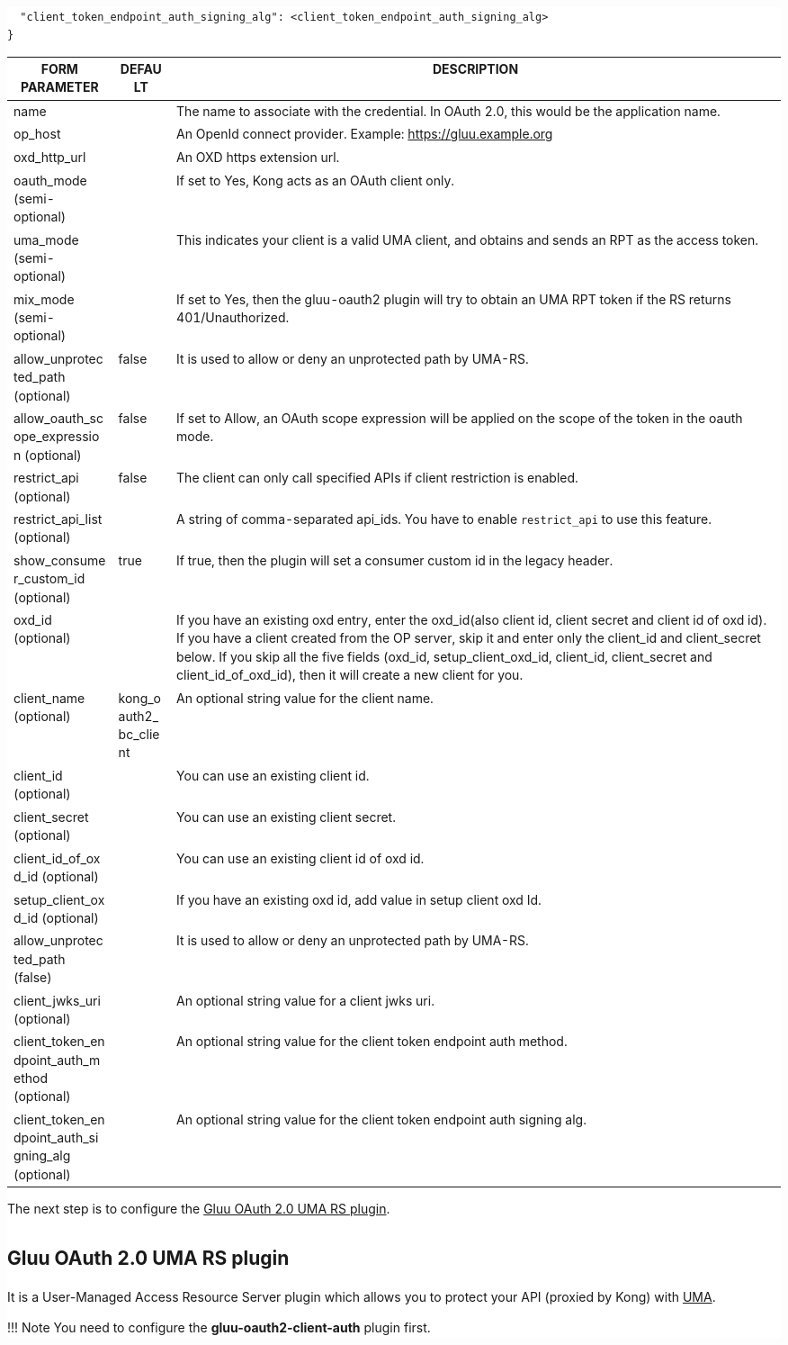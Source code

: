```
  "client_token_endpoint_auth_signing_alg": <client_token_endpoint_auth_signing_alg>
}
```

| FORM PARAMETER | DEFAULT | DESCRIPTION |
|----------------|---------|-------------|
| name | | The name to associate with the credential. In OAuth 2.0, this would be the application name. |
| op_host | | An OpenId connect provider. Example: https://gluu.example.org |
| oxd_http_url | | An OXD https extension url. |
| oauth_mode (semi-optional) | | If set to Yes, Kong acts as an OAuth client only. |
| uma_mode (semi-optional) | | This indicates your client is a valid UMA client, and obtains and sends an RPT as the access token. |
| mix_mode (semi-optional) | | If set to Yes, then the gluu-oauth2 plugin will try to obtain an UMA RPT token if the RS returns  401/Unauthorized. |
| allow_unprotected_path (optional) | false | It is used to allow or deny an unprotected path by UMA-RS. |
| allow_oauth_scope_expression (optional) | false | If set to Allow, an OAuth scope expression will be applied on the scope of the token in the oauth mode. |
| restrict_api (optional) | false | The client can only call specified APIs if client restriction is enabled. |
| restrict_api_list (optional) | | A string of comma-separated api_ids. You have to enable `restrict_api` to use this feature. |
| show_consumer_custom_id (optional) | true | If true, then the plugin will set a consumer custom id in the legacy header.|
| oxd_id (optional) | | If you have an existing oxd entry, enter the oxd_id(also client id, client secret and client id of oxd id). If you have a client created from the OP server, skip it and enter only the client_id and client_secret below. If you skip all the five fields (oxd_id, setup_client_oxd_id, client_id, client_secret and  client_id_of_oxd_id), then it will create a new client for you. |
| client_name (optional) | kong_oauth2_bc_client | An optional string value for the client name. |
| client_id (optional) | | You can use an existing client id. |
| client_secret (optional) | | You can use an existing client secret. |
| client_id_of_oxd_id (optional) | | You can use an existing client id of oxd id. |
| setup_client_oxd_id (optional) | | If you have an existing oxd id, add value in setup client oxd Id. |
| allow_unprotected_path (false) | | It is used to allow or deny an unprotected path by UMA-RS. |
| client_jwks_uri (optional) | | An optional string value for a client jwks uri. |
| client_token_endpoint_auth_method (optional) | | An optional string value for the client token endpoint auth method. |
| client_token_endpoint_auth_signing_alg (optional) | | An optional string value for the client token endpoint auth signing alg. |

The next step is to configure the [Gluu OAuth 2.0 UMA RS plugin](#gluu-oauth-20-uma-rs-plugin).

## Gluu OAuth 2.0 UMA RS plugin

It is a User-Managed Access Resource Server plugin which allows you to protect your API (proxied by Kong) with [UMA](https://docs.kantarainitiative.org/uma/rec-uma-core.html).

!!! Note
    You need to configure the **gluu-oauth2-client-auth** plugin first.

